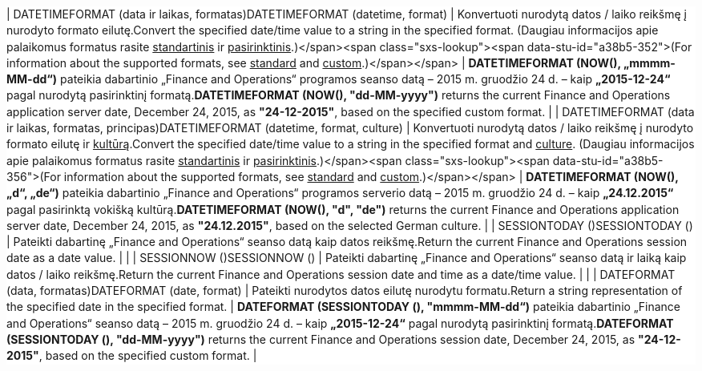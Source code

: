 | <span data-ttu-id="a38b5-350">DATETIMEFORMAT (data ir laikas, formatas)</span><span class="sxs-lookup"><span data-stu-id="a38b5-350">DATETIMEFORMAT (datetime, format)</span></span> | <span data-ttu-id="a38b5-351">Konvertuoti nurodytą datos / laiko reikšmę į nurodyto formato eilutę.</span><span class="sxs-lookup"><span data-stu-id="a38b5-351">Convert the specified date/time value to a string in the specified format.</span></span> <span data-ttu-id="a38b5-352">(Daugiau informacijos apie palaikomus formatus rasite [standartinis](https://msdn.microsoft.com/en-us/library/az4se3k1(v=vs.110).aspx) ir [pasirinktinis](https://msdn.microsoft.com/en-us/library/8kb3ddd4(v=vs.110).aspx).)</span><span class="sxs-lookup"><span data-stu-id="a38b5-352">(For information about the supported formats, see [standard](https://msdn.microsoft.com/en-us/library/az4se3k1(v=vs.110).aspx) and [custom](https://msdn.microsoft.com/en-us/library/8kb3ddd4(v=vs.110).aspx).)</span></span> | <span data-ttu-id="a38b5-353">**DATETIMEFORMAT (NOW(), „mmmm-MM-dd“)** pateikia dabartinio „Finance and Operations“ programos seanso datą – 2015 m. gruodžio 24 d. – kaip **„2015-12-24“** pagal nurodytą pasirinktinį formatą.</span><span class="sxs-lookup"><span data-stu-id="a38b5-353">**DATETIMEFORMAT (NOW(), "dd-MM-yyyy")** returns the current Finance and Operations application server date, December 24, 2015, as **"24-12-2015"**, based on the specified custom format.</span></span> |
| <span data-ttu-id="a38b5-354">DATETIMEFORMAT (data ir laikas, formatas, principas)</span><span class="sxs-lookup"><span data-stu-id="a38b5-354">DATETIMEFORMAT (datetime, format, culture)</span></span> | <span data-ttu-id="a38b5-355">Konvertuoti nurodytą datos / laiko reikšmę į nurodyto formato eilutę ir [kultūrą](https://msdn.microsoft.com/en-us/goglobal/bb896001.aspx).</span><span class="sxs-lookup"><span data-stu-id="a38b5-355">Convert the specified date/time value to a string in the specified format and [culture](https://msdn.microsoft.com/en-us/goglobal/bb896001.aspx).</span></span> <span data-ttu-id="a38b5-356">(Daugiau informacijos apie palaikomus formatus rasite [standartinis](https://msdn.microsoft.com/en-us/library/az4se3k1(v=vs.110).aspx) ir [pasirinktinis](https://msdn.microsoft.com/en-us/library/8kb3ddd4(v=vs.110).aspx).)</span><span class="sxs-lookup"><span data-stu-id="a38b5-356">(For information about the supported formats, see [standard](https://msdn.microsoft.com/en-us/library/az4se3k1(v=vs.110).aspx) and [custom](https://msdn.microsoft.com/en-us/library/8kb3ddd4(v=vs.110).aspx).)</span></span> | <span data-ttu-id="a38b5-357">**DATETIMEFORMAT (NOW(), „d“, „de“)** pateikia dabartinio „Finance and Operations“ programos serverio datą – 2015 m. gruodžio 24 d. – kaip **„24.12.2015“** pagal pasirinktą vokišką kultūrą.</span><span class="sxs-lookup"><span data-stu-id="a38b5-357">**DATETIMEFORMAT (NOW(), "d", "de")** returns the current Finance and Operations application server date, December 24, 2015, as **"24.12.2015"**, based on the selected German culture.</span></span> |
| <span data-ttu-id="a38b5-358">SESSIONTODAY ()</span><span class="sxs-lookup"><span data-stu-id="a38b5-358">SESSIONTODAY ()</span></span> | <span data-ttu-id="a38b5-359">Pateikti dabartinę „Finance and Operations“ seanso datą kaip datos reikšmę.</span><span class="sxs-lookup"><span data-stu-id="a38b5-359">Return the current Finance and Operations session date as a date value.</span></span> | |
| <span data-ttu-id="a38b5-360">SESSIONNOW ()</span><span class="sxs-lookup"><span data-stu-id="a38b5-360">SESSIONNOW ()</span></span> | <span data-ttu-id="a38b5-361">Pateikti dabartinę „Finance and Operations“ seanso datą ir laiką kaip datos / laiko reikšmę.</span><span class="sxs-lookup"><span data-stu-id="a38b5-361">Return the current Finance and Operations session date and time as a date/time value.</span></span> | |
| <span data-ttu-id="a38b5-362">DATEFORMAT (data, formatas)</span><span class="sxs-lookup"><span data-stu-id="a38b5-362">DATEFORMAT (date, format)</span></span> | <span data-ttu-id="a38b5-363">Pateikti nurodytos datos eilutę nurodytu formatu.</span><span class="sxs-lookup"><span data-stu-id="a38b5-363">Return a string representation of the specified date in the specified format.</span></span> | <span data-ttu-id="a38b5-364">**DATEFORMAT (SESSIONTODAY (), "mmmm-MM-dd“)** pateikia dabartinio „Finance and Operations“ seanso datą – 2015 m. gruodžio 24 d. – kaip **„2015-12-24“** pagal nurodytą pasirinktinį formatą.</span><span class="sxs-lookup"><span data-stu-id="a38b5-364">**DATEFORMAT (SESSIONTODAY (), "dd-MM-yyyy")** returns the current Finance and Operations session date, December 24, 2015, as **"24-12-2015"**, based on the specified custom format.</span></span> |